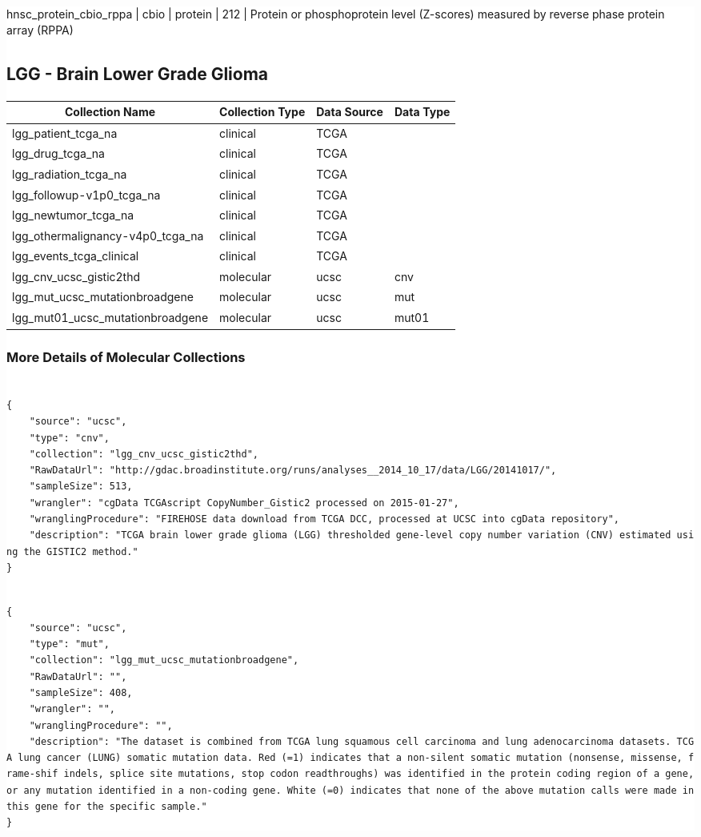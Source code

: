 hnsc_protein_cbio_rppa | cbio | protein | 212 | Protein or phosphoprotein level (Z-scores) measured by reverse phase protein array (RPPA)

## LGG - Brain Lower Grade Glioma

Collection Name | Collection Type | Data Source | Data Type
--------- | ----------- | ----------- | -----------
lgg_patient_tcga_na | clinical | TCGA | 
lgg_drug_tcga_na | clinical | TCGA | 
lgg_radiation_tcga_na | clinical | TCGA | 
lgg_followup-v1p0_tcga_na | clinical | TCGA | 
lgg_newtumor_tcga_na | clinical | TCGA | 
lgg_othermalignancy-v4p0_tcga_na | clinical | TCGA | 
lgg_events_tcga_clinical | clinical | TCGA | 
lgg_cnv_ucsc_gistic2thd | molecular | ucsc | cnv
lgg_mut_ucsc_mutationbroadgene | molecular | ucsc | mut
lgg_mut01_ucsc_mutationbroadgene | molecular | ucsc | mut01

### More Details of Molecular Collections

```

{
    "source": "ucsc",
    "type": "cnv",
    "collection": "lgg_cnv_ucsc_gistic2thd",
    "RawDataUrl": "http://gdac.broadinstitute.org/runs/analyses__2014_10_17/data/LGG/20141017/",
    "sampleSize": 513,
    "wrangler": "cgData TCGAscript CopyNumber_Gistic2 processed on 2015-01-27",
    "wranglingProcedure": "FIREHOSE data download from TCGA DCC, processed at UCSC into cgData repository",
    "description": "TCGA brain lower grade glioma (LGG) thresholded gene-level copy number variation (CNV) estimated using the GISTIC2 method."
}
```


```

{
    "source": "ucsc",
    "type": "mut",
    "collection": "lgg_mut_ucsc_mutationbroadgene",
    "RawDataUrl": "",
    "sampleSize": 408,
    "wrangler": "",
    "wranglingProcedure": "",
    "description": "The dataset is combined from TCGA lung squamous cell carcinoma and lung adenocarcinoma datasets. TCGA lung cancer (LUNG) somatic mutation data. Red (=1) indicates that a non-silent somatic mutation (nonsense, missense, frame-shif indels, splice site mutations, stop codon readthroughs) was identified in the protein coding region of a gene, or any mutation identified in a non-coding gene. White (=0) indicates that none of the above mutation calls were made in this gene for the specific sample."
}
```
